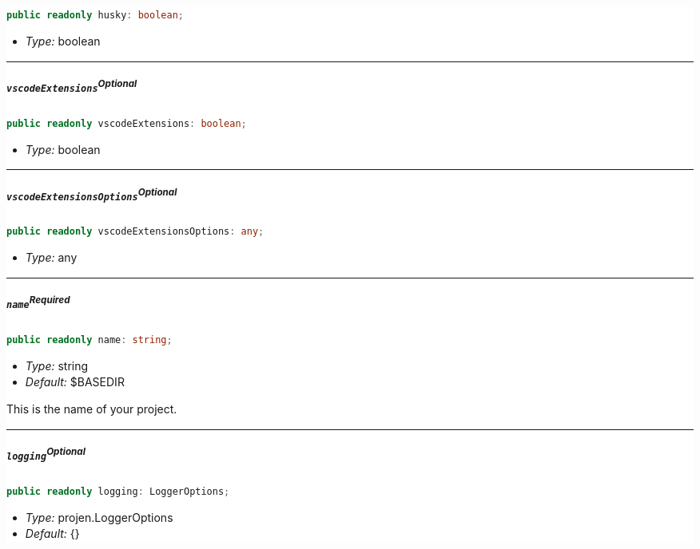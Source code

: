 ```typescript
public readonly husky: boolean;
```

- *Type:* boolean

---

##### `vscodeExtensions`<sup>Optional</sup> <a name="vscodeExtensions" id="@mountainpass/projen-typescript-library.MountainPassTypeScriptProjectOptions.property.vscodeExtensions"></a>

```typescript
public readonly vscodeExtensions: boolean;
```

- *Type:* boolean

---

##### `vscodeExtensionsOptions`<sup>Optional</sup> <a name="vscodeExtensionsOptions" id="@mountainpass/projen-typescript-library.MountainPassTypeScriptProjectOptions.property.vscodeExtensionsOptions"></a>

```typescript
public readonly vscodeExtensionsOptions: any;
```

- *Type:* any

---

##### `name`<sup>Required</sup> <a name="name" id="@mountainpass/projen-typescript-library.MountainPassTypeScriptProjectOptions.property.name"></a>

```typescript
public readonly name: string;
```

- *Type:* string
- *Default:* $BASEDIR

This is the name of your project.

---

##### `logging`<sup>Optional</sup> <a name="logging" id="@mountainpass/projen-typescript-library.MountainPassTypeScriptProjectOptions.property.logging"></a>

```typescript
public readonly logging: LoggerOptions;
```

- *Type:* projen.LoggerOptions
- *Default:* {}
